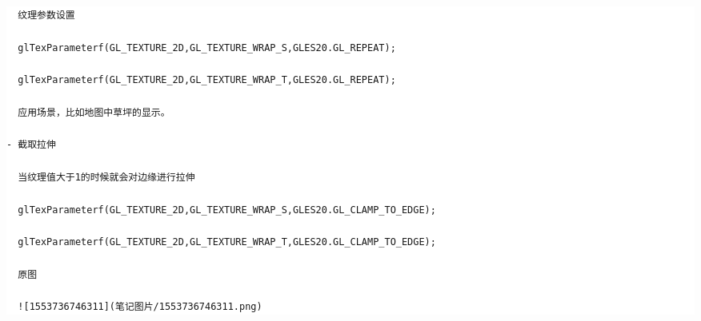       纹理参数设置

      glTexParameterf(GL_TEXTURE_2D,GL_TEXTURE_WRAP_S,GLES20.GL_REPEAT);

      glTexParameterf(GL_TEXTURE_2D,GL_TEXTURE_WRAP_T,GLES20.GL_REPEAT);

      应用场景，比如地图中草坪的显示。

    - 截取拉伸

      当纹理值大于1的时候就会对边缘进行拉伸

      glTexParameterf(GL_TEXTURE_2D,GL_TEXTURE_WRAP_S,GLES20.GL_CLAMP_TO_EDGE);

      glTexParameterf(GL_TEXTURE_2D,GL_TEXTURE_WRAP_T,GLES20.GL_CLAMP_TO_EDGE);

      原图

      ![1553736746311](笔记图片/1553736746311.png)

      
